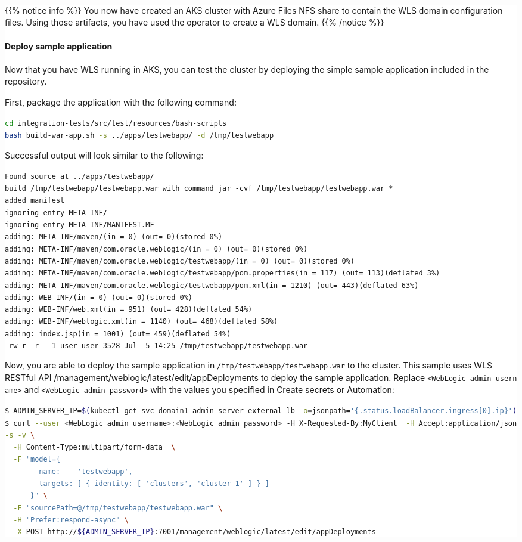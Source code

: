 {{% notice info %}} You now have created an AKS cluster with Azure Files NFS share to contain the WLS domain configuration files.  Using those artifacts, you have used the operator to create a WLS domain.
{{% /notice %}}

#### Deploy sample application

Now that you have WLS running in AKS, you can test the cluster by deploying the simple sample application included in the repository.

First, package the application with the following command:

```bash
cd integration-tests/src/test/resources/bash-scripts
bash build-war-app.sh -s ../apps/testwebapp/ -d /tmp/testwebapp
```

Successful output will look similar to the following:

```text
Found source at ../apps/testwebapp/
build /tmp/testwebapp/testwebapp.war with command jar -cvf /tmp/testwebapp/testwebapp.war *
added manifest
ignoring entry META-INF/
ignoring entry META-INF/MANIFEST.MF
adding: META-INF/maven/(in = 0) (out= 0)(stored 0%)
adding: META-INF/maven/com.oracle.weblogic/(in = 0) (out= 0)(stored 0%)
adding: META-INF/maven/com.oracle.weblogic/testwebapp/(in = 0) (out= 0)(stored 0%)
adding: META-INF/maven/com.oracle.weblogic/testwebapp/pom.properties(in = 117) (out= 113)(deflated 3%)
adding: META-INF/maven/com.oracle.weblogic/testwebapp/pom.xml(in = 1210) (out= 443)(deflated 63%)
adding: WEB-INF/(in = 0) (out= 0)(stored 0%)
adding: WEB-INF/web.xml(in = 951) (out= 428)(deflated 54%)
adding: WEB-INF/weblogic.xml(in = 1140) (out= 468)(deflated 58%)
adding: index.jsp(in = 1001) (out= 459)(deflated 54%)
-rw-r--r-- 1 user user 3528 Jul  5 14:25 /tmp/testwebapp/testwebapp.war
```

Now, you are able to deploy the sample application in `/tmp/testwebapp/testwebapp.war` to the cluster. This sample uses WLS RESTful API [/management/weblogic/latest/edit/appDeployments](https://docs.oracle.com/en/middleware/standalone/weblogic-server/14.1.1.0/wlrer/op-management-weblogic-version-edit-appdeployments-x-operations-1.html) to deploy the sample application.
Replace `<WebLogic admin username>` and `<WebLogic admin password>` with the values you specified in [Create secrets](#create-secrets) or [Automation](#automation):

```bash
$ ADMIN_SERVER_IP=$(kubectl get svc domain1-admin-server-external-lb -o=jsonpath='{.status.loadBalancer.ingress[0].ip}')
$ curl --user <WebLogic admin username>:<WebLogic admin password> -H X-Requested-By:MyClient  -H Accept:application/json -s -v \
  -H Content-Type:multipart/form-data  \
  -F "model={
        name:    'testwebapp',
        targets: [ { identity: [ 'clusters', 'cluster-1' ] } ]
      }" \
  -F "sourcePath=@/tmp/testwebapp/testwebapp.war" \
  -H "Prefer:respond-async" \
  -X POST http://${ADMIN_SERVER_IP}:7001/management/weblogic/latest/edit/appDeployments
```
